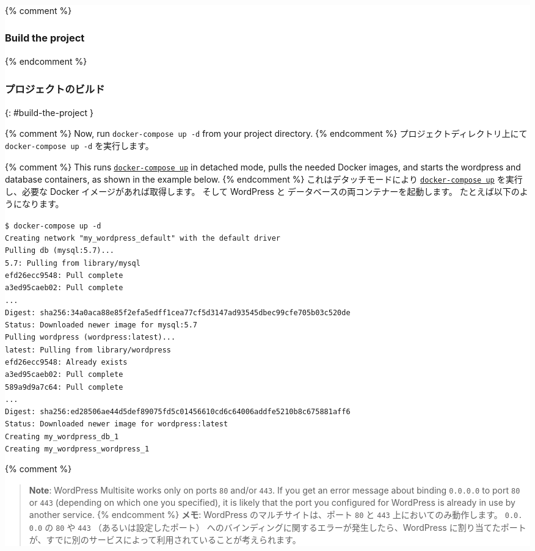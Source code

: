 {% comment %}
### Build the project
{% endcomment %}
### プロジェクトのビルド
{: #build-the-project }

{% comment %}
Now, run `docker-compose up -d` from your project directory.
{% endcomment %}
プロジェクトディレクトリ上にて `docker-compose up -d` を実行します。

{% comment %}
This runs [`docker-compose up`](reference/up.md) in detached mode, pulls
the needed Docker images, and starts the wordpress and database containers, as shown in
the example below.
{% endcomment %}
これはデタッチモードにより [`docker-compose up`](reference/up.md) を実行し、必要な Docker イメージがあれば取得します。
そして WordPress と データベースの両コンテナーを起動します。
たとえば以下のようになります。

```
$ docker-compose up -d
Creating network "my_wordpress_default" with the default driver
Pulling db (mysql:5.7)...
5.7: Pulling from library/mysql
efd26ecc9548: Pull complete
a3ed95caeb02: Pull complete
...
Digest: sha256:34a0aca88e85f2efa5edff1cea77cf5d3147ad93545dbec99cfe705b03c520de
Status: Downloaded newer image for mysql:5.7
Pulling wordpress (wordpress:latest)...
latest: Pulling from library/wordpress
efd26ecc9548: Already exists
a3ed95caeb02: Pull complete
589a9d9a7c64: Pull complete
...
Digest: sha256:ed28506ae44d5def89075fd5c01456610cd6c64006addfe5210b8c675881aff6
Status: Downloaded newer image for wordpress:latest
Creating my_wordpress_db_1
Creating my_wordpress_wordpress_1
```

{% comment %}
> **Note**: WordPress Multisite works only on ports `80` and/or `443`.
If you get an error message about binding `0.0.0.0` to port `80` or `443`
(depending on which one you specified), it is likely that the port you
configured for WordPress is already in use by another service.
{% endcomment %}
> **メモ**: WordPress のマルチサイトは、ポート `80` と `443` 上においてのみ動作します。
> `0.0.0.0` の `80` や `443` （あるいは設定したポート） へのバインディングに関するエラーが発生したら、WordPress に割り当てたポートが、すでに別のサービスによって利用されていることが考えられます。
